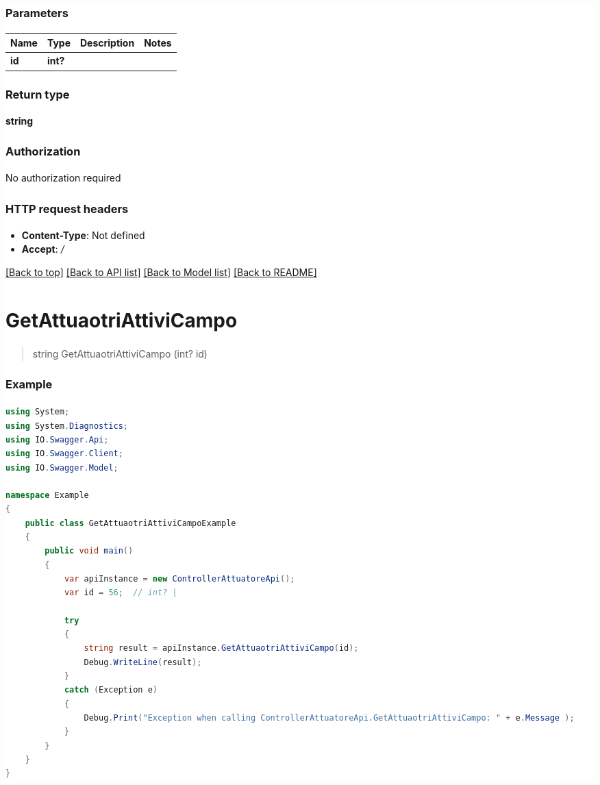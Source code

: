 ### Parameters

Name | Type | Description  | Notes
------------- | ------------- | ------------- | -------------
 **id** | **int?**|  | 

### Return type

**string**

### Authorization

No authorization required

### HTTP request headers

 - **Content-Type**: Not defined
 - **Accept**: */*

[[Back to top]](#) [[Back to API list]](../README.md#documentation-for-api-endpoints) [[Back to Model list]](../README.md#documentation-for-models) [[Back to README]](../README.md)
<a name="getattuaotriattivicampo"></a>
# **GetAttuaotriAttiviCampo**
> string GetAttuaotriAttiviCampo (int? id)



### Example
```csharp
using System;
using System.Diagnostics;
using IO.Swagger.Api;
using IO.Swagger.Client;
using IO.Swagger.Model;

namespace Example
{
    public class GetAttuaotriAttiviCampoExample
    {
        public void main()
        {
            var apiInstance = new ControllerAttuatoreApi();
            var id = 56;  // int? | 

            try
            {
                string result = apiInstance.GetAttuaotriAttiviCampo(id);
                Debug.WriteLine(result);
            }
            catch (Exception e)
            {
                Debug.Print("Exception when calling ControllerAttuatoreApi.GetAttuaotriAttiviCampo: " + e.Message );
            }
        }
    }
}
```
